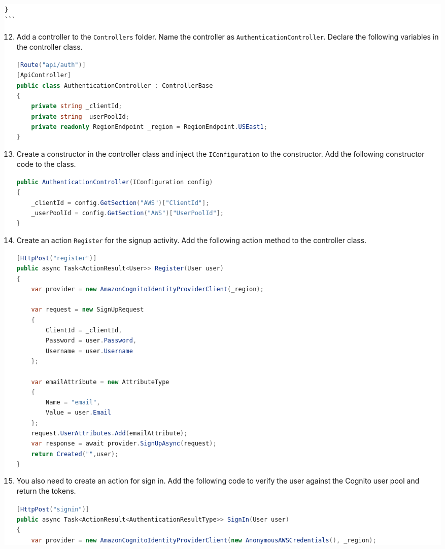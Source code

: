     }
    ```
12) Add a controller to the `Controllers` folder. Name the controller as `AuthenticationController`. Declare the following variables in the controller class.
    ```csharp
    [Route("api/auth")]
    [ApiController]
    public class AuthenticationController : ControllerBase
    {
        private string _clientId;
        private string _userPoolId;
        private readonly RegionEndpoint _region = RegionEndpoint.USEast1;
    }
    ```
13) Create a constructor in the controller class and inject the `IConfiguration` to the constructor. Add the following constructor code to the class.
    ```csharp
    public AuthenticationController(IConfiguration config)
    {
        _clientId = config.GetSection("AWS")["ClientId"];
        _userPoolId = config.GetSection("AWS")["UserPoolId"];
    }
    ```
14) Create an action `Register` for the signup activity. Add the following action method to the controller class.
    ```csharp
    [HttpPost("register")]
    public async Task<ActionResult<User>> Register(User user)
    {
        var provider = new AmazonCognitoIdentityProviderClient(_region);

        var request = new SignUpRequest
        {
            ClientId = _clientId,
            Password = user.Password,
            Username = user.Username
        };

        var emailAttribute = new AttributeType
        {
            Name = "email",
            Value = user.Email
        };
        request.UserAttributes.Add(emailAttribute);
        var response = await provider.SignUpAsync(request);
        return Created("",user);
    }
    ```

15) You also need to create an action for sign in. Add the following code to verify the user against the Cognito user pool and return the tokens.
    ```csharp
    [HttpPost("signin")]
    public async Task<ActionResult<AuthenticationResultType>> SignIn(User user)
    {
        var provider = new AmazonCognitoIdentityProviderClient(new AnonymousAWSCredentials(), _region);
